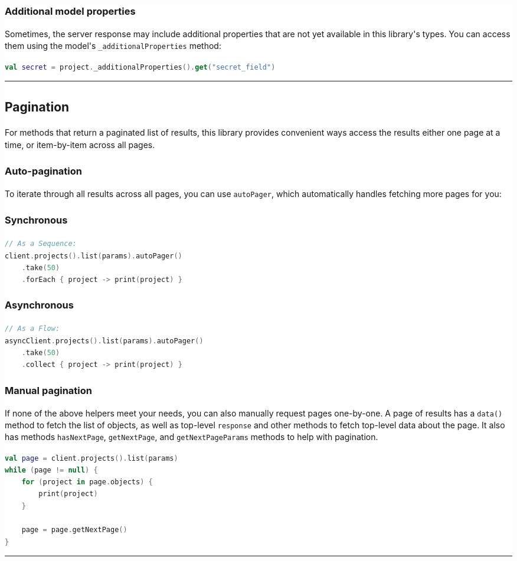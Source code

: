 ### Additional model properties

Sometimes, the server response may include additional properties that are not yet available in this library's types. You can access them using the model's `_additionalProperties` method:

```kotlin
val secret = project._additionalProperties().get("secret_field")
```

---

## Pagination

For methods that return a paginated list of results, this library provides convenient ways access
the results either one page at a time, or item-by-item across all pages.

### Auto-pagination

To iterate through all results across all pages, you can use `autoPager`,
which automatically handles fetching more pages for you:

### Synchronous

```kotlin
// As a Sequence:
client.projects().list(params).autoPager()
    .take(50)
    .forEach { project -> print(project) }
```

### Asynchronous

```kotlin
// As a Flow:
asyncClient.projects().list(params).autoPager()
    .take(50)
    .collect { project -> print(project) }
```

### Manual pagination

If none of the above helpers meet your needs, you can also manually request pages one-by-one.
A page of results has a `data()` method to fetch the list of objects, as well as top-level
`response` and other methods to fetch top-level data about the page. It also has methods
`hasNextPage`, `getNextPage`, and `getNextPageParams` methods to help with pagination.

```kotlin
val page = client.projects().list(params)
while (page != null) {
    for (project in page.objects) {
        print(project)
    }

    page = page.getNextPage()
}
```

---